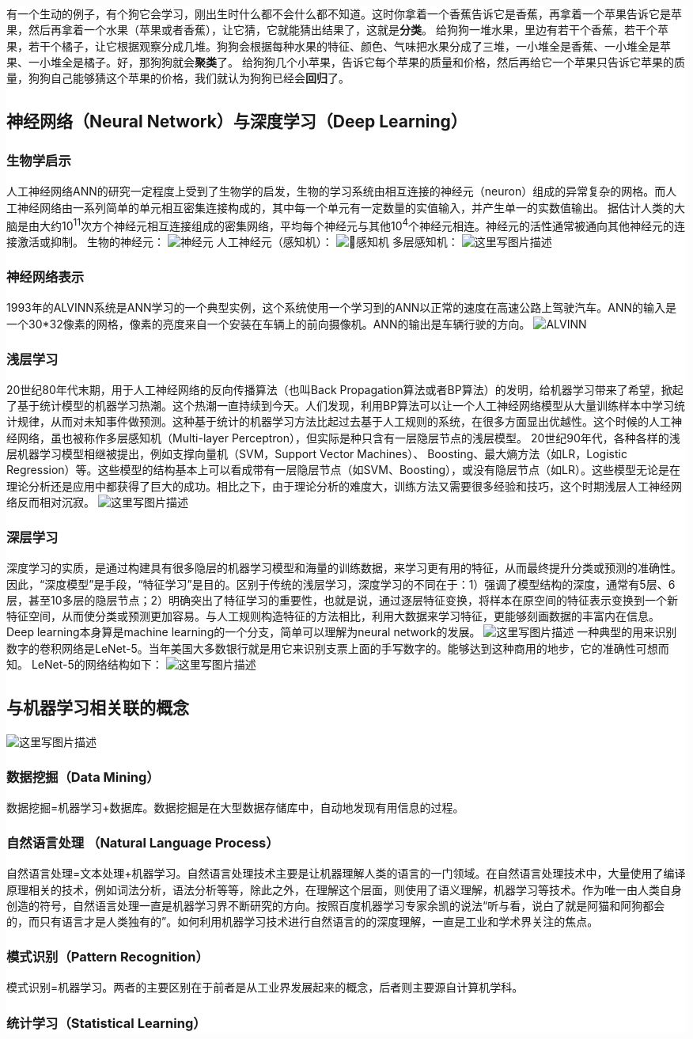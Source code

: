 有一个生动的例子，有个狗它会学习，刚出生时什么都不会什么都不知道。这时你拿着一个香蕉告诉它是香蕉，再拿着一个苹果告诉它是苹果，然后再拿着一个水果（苹果或者香蕉），让它猜，它就能猜出结果了，这就是**分类**。
给狗狗一堆水果，里边有若干个香蕉，若干个苹果，若干个橘子，让它根据观察分成几堆。狗狗会根据每种水果的特征、颜色、气味把水果分成了三堆，一小堆全是香蕉、一小堆全是苹果、一小堆全是橘子。好，那狗狗就会**聚类**了。
给狗狗几个小苹果，告诉它每个苹果的质量和价格，然后再给它一个苹果只告诉它苹果的质量，狗狗自己能够猜这个苹果的价格，我们就认为狗狗已经会**回归**了。

## 神经网络（Neural Network）与深度学习（Deep Learning）
### 生物学启示
人工神经网络ANN的研究一定程度上受到了生物学的启发，生物的学习系统由相互连接的神经元（neuron）组成的异常复杂的网格。而人工神经网络由一系列简单的单元相互密集连接构成的，其中每一个单元有一定数量的实值输入，并产生单一的实数值输出。
据估计人类的大脑是由大约$10^11$次方个神经元相互连接组成的密集网络，平均每个神经元与其他$10^4$个神经元相连。神经元的活性通常被通向其他神经元的连接激活或抑制。
生物的神经元：
![神经元](http://img.blog.csdn.net/20160706135230076)
人工神经元（感知机）：
![感知机](http://img.blog.csdn.net/20160706135302296)
多层感知机：
![这里写图片描述](http://img.blog.csdn.net/20160702154441654)
### 神经网络表示
1993年的ALVINN系统是ANN学习的一个典型实例，这个系统使用一个学习到的ANN以正常的速度在高速公路上驾驶汽车。ANN的输入是一个30*32像素的网格，像素的亮度来自一个安装在车辆上的前向摄像机。ANN的输出是车辆行驶的方向。
 ![ALVINN](http://img.blog.csdn.net/20160120101524078)

### 浅层学习
 20世纪80年代末期，用于人工神经网络的反向传播算法（也叫Back Propagation算法或者BP算法）的发明，给机器学习带来了希望，掀起了基于统计模型的机器学习热潮。这个热潮一直持续到今天。人们发现，利用BP算法可以让一个人工神经网络模型从大量训练样本中学习统计规律，从而对未知事件做预测。这种基于统计的机器学习方法比起过去基于人工规则的系统，在很多方面显出优越性。这个时候的人工神经网络，虽也被称作多层感知机（Multi-layer Perceptron），但实际是种只含有一层隐层节点的浅层模型。
        20世纪90年代，各种各样的浅层机器学习模型相继被提出，例如支撑向量机（SVM，Support Vector Machines）、 Boosting、最大熵方法（如LR，Logistic Regression）等。这些模型的结构基本上可以看成带有一层隐层节点（如SVM、Boosting），或没有隐层节点（如LR）。这些模型无论是在理论分析还是应用中都获得了巨大的成功。相比之下，由于理论分析的难度大，训练方法又需要很多经验和技巧，这个时期浅层人工神经网络反而相对沉寂。
![这里写图片描述](http://img.blog.csdn.net/20160704101343549)

### 深层学习
深度学习的实质，是通过构建具有很多隐层的机器学习模型和海量的训练数据，来学习更有用的特征，从而最终提升分类或预测的准确性。因此，“深度模型”是手段，“特征学习”是目的。区别于传统的浅层学习，深度学习的不同在于：1）强调了模型结构的深度，通常有5层、6层，甚至10多层的隐层节点；2）明确突出了特征学习的重要性，也就是说，通过逐层特征变换，将样本在原空间的特征表示变换到一个新特征空间，从而使分类或预测更加容易。与人工规则构造特征的方法相比，利用大数据来学习特征，更能够刻画数据的丰富内在信息。
Deep learning本身算是machine learning的一个分支，简单可以理解为neural network的发展。
        ![这里写图片描述](http://img.blog.csdn.net/20160702154735534)
  一种典型的用来识别数字的卷积网络是LeNet-5。当年美国大多数银行就是用它来识别支票上面的手写数字的。能够达到这种商用的地步，它的准确性可想而知。
  LeNet-5的网络结构如下：
  ![这里写图片描述](http://img.blog.csdn.net/20160706142701850)

## 与机器学习相关联的概念
![这里写图片描述](http://img.blog.csdn.net/20160702154854676)
### 数据挖掘（Data Mining）
数据挖掘=机器学习+数据库。数据挖掘是在大型数据存储库中，自动地发现有用信息的过程。
### 自然语言处理 （Natural Language Process）
自然语言处理=文本处理+机器学习。自然语言处理技术主要是让机器理解人类的语言的一门领域。在自然语言处理技术中，大量使用了编译原理相关的技术，例如词法分析，语法分析等等，除此之外，在理解这个层面，则使用了语义理解，机器学习等技术。作为唯一由人类自身创造的符号，自然语言处理一直是机器学习界不断研究的方向。按照百度机器学习专家余凯的说法“听与看，说白了就是阿猫和阿狗都会的，而只有语言才是人类独有的”。如何利用机器学习技术进行自然语言的的深度理解，一直是工业和学术界关注的焦点。
### 模式识别（Pattern Recognition）
模式识别=机器学习。两者的主要区别在于前者是从工业界发展起来的概念，后者则主要源自计算机学科。
### 统计学习（Statistical Learning）
